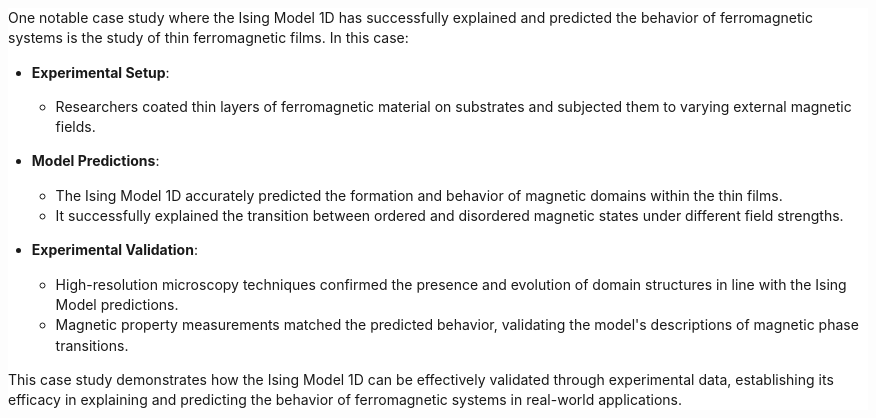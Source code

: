 One notable case study where the Ising Model 1D has successfully explained and predicted the behavior of ferromagnetic systems is the study of thin ferromagnetic films. In this case:

- **Experimental Setup**:
  - Researchers coated thin layers of ferromagnetic material on substrates and subjected them to varying external magnetic fields.

- **Model Predictions**:
  - The Ising Model 1D accurately predicted the formation and behavior of magnetic domains within the thin films.
  - It successfully explained the transition between ordered and disordered magnetic states under different field strengths.

- **Experimental Validation**:
  - High-resolution microscopy techniques confirmed the presence and evolution of domain structures in line with the Ising Model predictions.
  - Magnetic property measurements matched the predicted behavior, validating the model's descriptions of magnetic phase transitions.

This case study demonstrates how the Ising Model 1D can be effectively validated through experimental data, establishing its efficacy in explaining and predicting the behavior of ferromagnetic systems in real-world applications.

